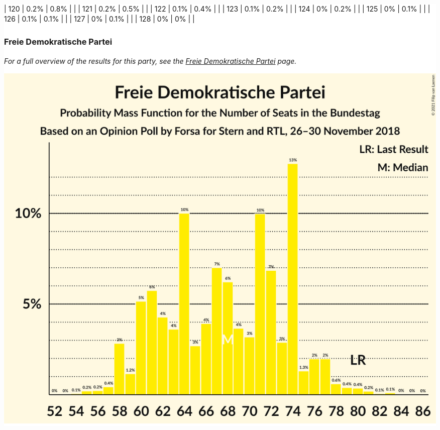 | 120 | 0.2% | 0.8% |  |
| 121 | 0.2% | 0.5% |  |
| 122 | 0.1% | 0.4% |  |
| 123 | 0.1% | 0.2% |  |
| 124 | 0% | 0.2% |  |
| 125 | 0% | 0.1% |  |
| 126 | 0.1% | 0.1% |  |
| 127 | 0% | 0.1% |  |
| 128 | 0% | 0% |  |

### Freie Demokratische Partei

*For a full overview of the results for this party, see the [Freie Demokratische Partei](party-freiedemokratischepartei.html) page.*

![Graph with seats probability mass function not yet produced](2018-11-30-Forsa-seats-pmf-freiedemokratischepartei.png "Seats Probability Mass Function")
